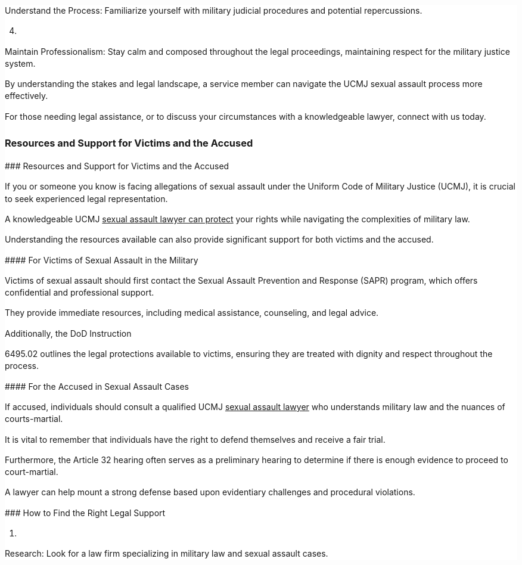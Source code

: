 Understand the Process: Familiarize yourself with military judicial procedures and potential repercussions.

4.

Maintain Professionalism: Stay calm and composed throughout the legal proceedings, maintaining respect for the military justice system.

By understanding the stakes and legal landscape, a service member can navigate the UCMJ sexual assault process more effectively.

For those needing legal assistance, or to discuss your circumstances with a knowledgeable lawyer, connect with us today.

### Resources and Support for Victims and the Accused

\### Resources and Support for Victims and the Accused

If you or someone you know is facing allegations of sexual assault under the Uniform Code of Military Justice (UCMJ), it is crucial to seek experienced legal representation.

A knowledgeable UCMJ [sexual assault lawyer can protect](https://ucmjmilitarylaw.com/military-bases/aberdeen-proving-ground/ "Aberdeen Proving Ground Military Law & UCMJ Legal Guide") your rights while navigating the complexities of military law.

Understanding the resources available can also provide significant support for both victims and the accused.

\#### For Victims of Sexual Assault in the Military

Victims of sexual assault should first contact the Sexual Assault Prevention and Response (SAPR) program, which offers confidential and professional support.

They provide immediate resources, including medical assistance, counseling, and legal advice.

Additionally, the DoD Instruction

6495.02 outlines the legal protections available to victims, ensuring they are treated with dignity and respect throughout the process.

\#### For the Accused in Sexual Assault Cases

If accused, individuals should consult a qualified UCMJ [sexual assault lawyer](https://ucmjmilitarylaw.com/military-bases/texas-military-law/ "Military Law & UCMJ Defense Lawyers in Texas") who understands military law and the nuances of courts-martial.

It is vital to remember that individuals have the right to defend themselves and receive a fair trial.

Furthermore, the Article 32 hearing often serves as a preliminary hearing to determine if there is enough evidence to proceed to court-martial.

A lawyer can help mount a strong defense based upon evidentiary challenges and procedural violations.

\### How to Find the Right Legal Support

1.

Research: Look for a law firm specializing in military law and sexual assault cases.

